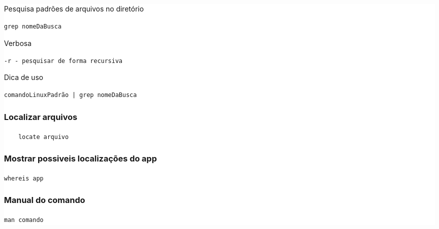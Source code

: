 Pesquisa padrões de arquivos no diretório

    grep nomeDaBusca

Verbosa

    -r - pesquisar de forma recursiva

Dica de uso

    comandoLinuxPadrão | grep nomeDaBusca

### Localizar arquivos

        locate arquivo

### Mostrar possiveis localizações do app

    whereis app

### Manual do comando

    man comando
